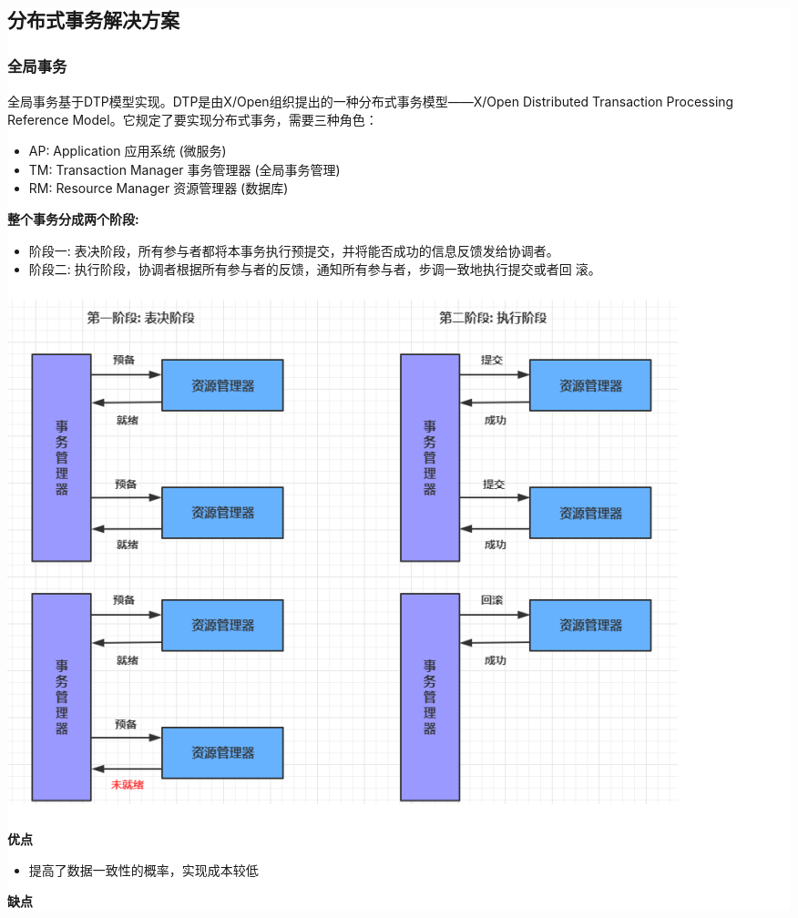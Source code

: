 
## 分布式事务解决方案

### 全局事务

全局事务基于DTP模型实现。DTP是由X/Open组织提出的一种分布式事务模型——X/Open Distributed
Transaction Processing Reference Model。它规定了要实现分布式事务，需要三种角色：

* AP: Application 应用系统 (微服务)
* TM: Transaction Manager 事务管理器 (全局事务管理)
* RM: Resource Manager 资源管理器 (数据库)

**整个事务分成两个阶段:**

* 阶段一: 表决阶段，所有参与者都将本事务执行预提交，并将能否成功的信息反馈发给协调者。
* 阶段二: 执行阶段，协调者根据所有参与者的反馈，通知所有参与者，步调一致地执行提交或者回
滚。

![](_image/全局事务.png)

**优点**
* 提高了数据一致性的概率，实现成本较低

**缺点**
